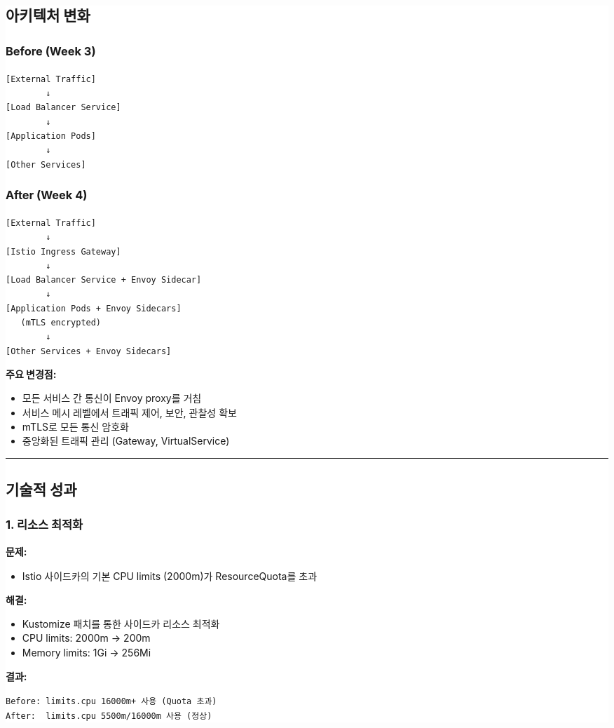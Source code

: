 ## 아키텍처 변화

### Before (Week 3)
```
[External Traffic]
        ↓
[Load Balancer Service]
        ↓
[Application Pods]
        ↓
[Other Services]
```

### After (Week 4)
```
[External Traffic]
        ↓
[Istio Ingress Gateway]
        ↓
[Load Balancer Service + Envoy Sidecar]
        ↓
[Application Pods + Envoy Sidecars]
   (mTLS encrypted)
        ↓
[Other Services + Envoy Sidecars]
```

**주요 변경점:**
- 모든 서비스 간 통신이 Envoy proxy를 거침
- 서비스 메시 레벨에서 트래픽 제어, 보안, 관찰성 확보
- mTLS로 모든 통신 암호화
- 중앙화된 트래픽 관리 (Gateway, VirtualService)

---

## 기술적 성과

### 1. 리소스 최적화

**문제:**
- Istio 사이드카의 기본 CPU limits (2000m)가 ResourceQuota를 초과

**해결:**
- Kustomize 패치를 통한 사이드카 리소스 최적화
- CPU limits: 2000m → 200m
- Memory limits: 1Gi → 256Mi

**결과:**
```
Before: limits.cpu 16000m+ 사용 (Quota 초과)
After:  limits.cpu 5500m/16000m 사용 (정상)
```
